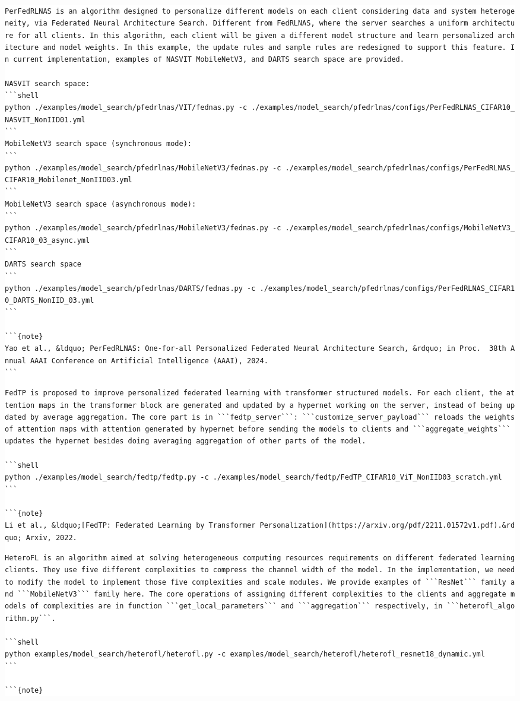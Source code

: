 ````{admonition} **PerFedRLNAS**
PerFedRLNAS is an algorithm designed to personalize different models on each client considering data and system heterogeneity, via Federated Neural Architecture Search. Different from FedRLNAS, where the server searches a uniform architecture for all clients. In this algorithm, each client will be given a different model structure and learn personalized architecture and model weights. In this example, the update rules and sample rules are redesigned to support this feature. In current implementation, examples of NASVIT MobileNetV3, and DARTS search space are provided. 

NASVIT search space:
```shell
python ./examples/model_search/pfedrlnas/VIT/fednas.py -c ./examples/model_search/pfedrlnas/configs/PerFedRLNAS_CIFAR10_NASVIT_NonIID01.yml
```
MobileNetV3 search space (synchronous mode):
```
python ./examples/model_search/pfedrlnas/MobileNetV3/fednas.py -c ./examples/model_search/pfedrlnas/configs/PerFedRLNAS_CIFAR10_Mobilenet_NonIID03.yml
```
MobileNetV3 search space (asynchronous mode):
```
python ./examples/model_search/pfedrlnas/MobileNetV3/fednas.py -c ./examples/model_search/pfedrlnas/configs/MobileNetV3_CIFAR10_03_async.yml
```
DARTS search space
```
python ./examples/model_search/pfedrlnas/DARTS/fednas.py -c ./examples/model_search/pfedrlnas/configs/PerFedRLNAS_CIFAR10_DARTS_NonIID_03.yml
```

```{note}
Yao et al., &ldquo; PerFedRLNAS: One-for-all Personalized Federated Neural Architecture Search, &rdquo; in Proc.  38th Annual AAAI Conference on Artificial Intelligence (AAAI), 2024.
```
````

````{admonition} **FedTP**
FedTP is proposed to improve personalized federated learning with transformer structured models. For each client, the attention maps in the transformer block are generated and updated by a hypernet working on the server, instead of being updated by average aggregation. The core part is in ```fedtp_server```: ```customize_server_payload``` reloads the weights of attention maps with attention generated by hypernet before sending the models to clients and ```aggregate_weights``` updates the hypernet besides doing averaging aggregation of other parts of the model. 

```shell
python ./examples/model_search/fedtp/fedtp.py -c ./examples/model_search/fedtp/FedTP_CIFAR10_ViT_NonIID03_scratch.yml
```

```{note}
Li et al., &ldquo;[FedTP: Federated Learning by Transformer Personalization](https://arxiv.org/pdf/2211.01572v1.pdf).&rdquo; Arxiv, 2022.
````

````{admonition} **HeteroFL**
HeteroFL is an algorithm aimed at solving heterogeneous computing resources requirements on different federated learning clients. They use five different complexities to compress the channel width of the model. In the implementation, we need to modify the model to implement those five complexities and scale modules. We provide examples of ```ResNet``` family and ```MobileNetV3``` family here. The core operations of assigning different complexities to the clients and aggregate models of complexities are in function ```get_local_parameters``` and ```aggregation``` respectively, in ```heterofl_algorithm.py```.

```shell
python examples/model_search/heterofl/heterofl.py -c examples/model_search/heterofl/heterofl_resnet18_dynamic.yml
```

```{note}
````